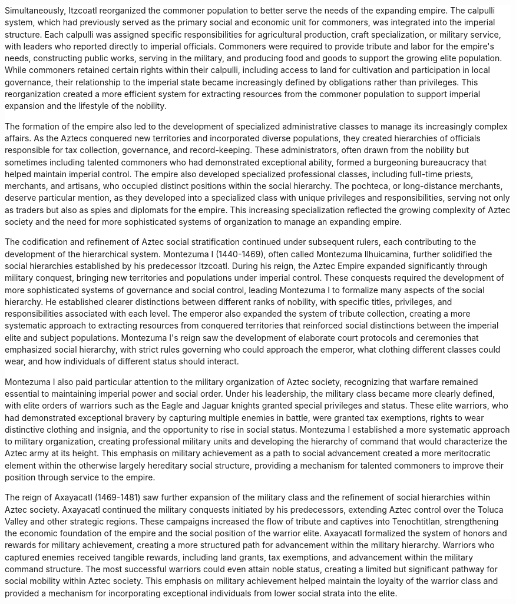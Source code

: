 Simultaneously, Itzcoatl reorganized the commoner population to better serve the needs of the expanding empire. The calpulli system, which had previously served as the primary social and economic unit for commoners, was integrated into the imperial structure. Each calpulli was assigned specific responsibilities for agricultural production, craft specialization, or military service, with leaders who reported directly to imperial officials. Commoners were required to provide tribute and labor for the empire's needs, constructing public works, serving in the military, and producing food and goods to support the growing elite population. While commoners retained certain rights within their calpulli, including access to land for cultivation and participation in local governance, their relationship to the imperial state became increasingly defined by obligations rather than privileges. This reorganization created a more efficient system for extracting resources from the commoner population to support imperial expansion and the lifestyle of the nobility.

The formation of the empire also led to the development of specialized administrative classes to manage its increasingly complex affairs. As the Aztecs conquered new territories and incorporated diverse populations, they created hierarchies of officials responsible for tax collection, governance, and record-keeping. These administrators, often drawn from the nobility but sometimes including talented commoners who had demonstrated exceptional ability, formed a burgeoning bureaucracy that helped maintain imperial control. The empire also developed specialized professional classes, including full-time priests, merchants, and artisans, who occupied distinct positions within the social hierarchy. The pochteca, or long-distance merchants, deserve particular mention, as they developed into a specialized class with unique privileges and responsibilities, serving not only as traders but also as spies and diplomats for the empire. This increasing specialization reflected the growing complexity of Aztec society and the need for more sophisticated systems of organization to manage an expanding empire.

The codification and refinement of Aztec social stratification continued under subsequent rulers, each contributing to the development of the hierarchical system. Montezuma I (1440-1469), often called Montezuma Ilhuicamina, further solidified the social hierarchies established by his predecessor Itzcoatl. During his reign, the Aztec Empire expanded significantly through military conquest, bringing new territories and populations under imperial control. These conquests required the development of more sophisticated systems of governance and social control, leading Montezuma I to formalize many aspects of the social hierarchy. He established clearer distinctions between different ranks of nobility, with specific titles, privileges, and responsibilities associated with each level. The emperor also expanded the system of tribute collection, creating a more systematic approach to extracting resources from conquered territories that reinforced social distinctions between the imperial elite and subject populations. Montezuma I's reign saw the development of elaborate court protocols and ceremonies that emphasized social hierarchy, with strict rules governing who could approach the emperor, what clothing different classes could wear, and how individuals of different status should interact.

Montezuma I also paid particular attention to the military organization of Aztec society, recognizing that warfare remained essential to maintaining imperial power and social order. Under his leadership, the military class became more clearly defined, with elite orders of warriors such as the Eagle and Jaguar knights granted special privileges and status. These elite warriors, who had demonstrated exceptional bravery by capturing multiple enemies in battle, were granted tax exemptions, rights to wear distinctive clothing and insignia, and the opportunity to rise in social status. Montezuma I established a more systematic approach to military organization, creating professional military units and developing the hierarchy of command that would characterize the Aztec army at its height. This emphasis on military achievement as a path to social advancement created a more meritocratic element within the otherwise largely hereditary social structure, providing a mechanism for talented commoners to improve their position through service to the empire.

The reign of Axayacatl (1469-1481) saw further expansion of the military class and the refinement of social hierarchies within Aztec society. Axayacatl continued the military conquests initiated by his predecessors, extending Aztec control over the Toluca Valley and other strategic regions. These campaigns increased the flow of tribute and captives into Tenochtitlan, strengthening the economic foundation of the empire and the social position of the warrior elite. Axayacatl formalized the system of honors and rewards for military achievement, creating a more structured path for advancement within the military hierarchy. Warriors who captured enemies received tangible rewards, including land grants, tax exemptions, and advancement within the military command structure. The most successful warriors could even attain noble status, creating a limited but significant pathway for social mobility within Aztec society. This emphasis on military achievement helped maintain the loyalty of the warrior class and provided a mechanism for incorporating exceptional individuals from lower social strata into the elite.
